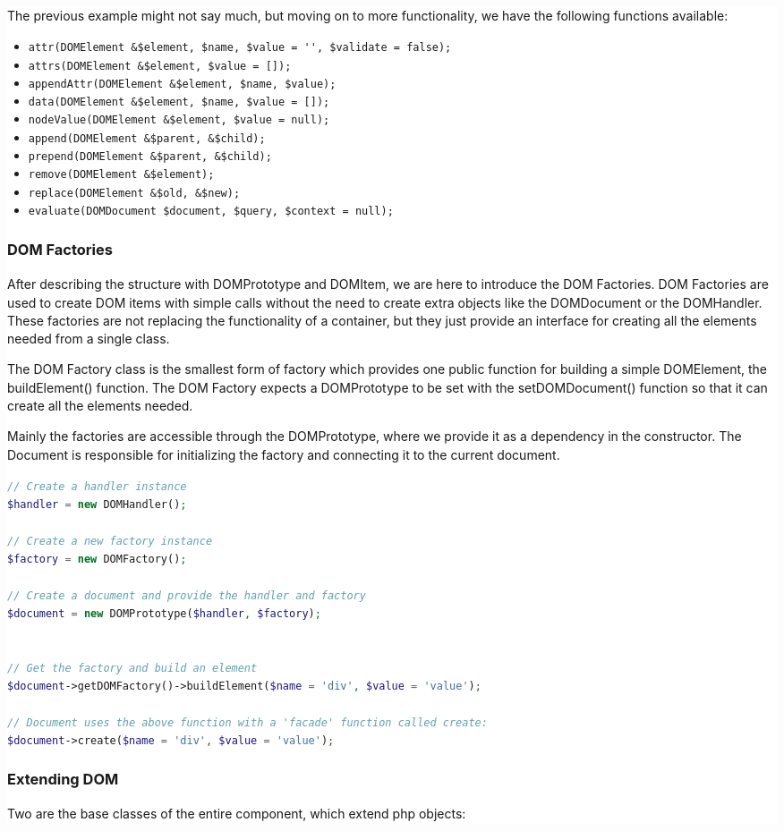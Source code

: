 ```php
```

The previous example might not say much, but moving on to more functionality, we have the following functions available:
* `attr(DOMElement &$element, $name, $value = '', $validate = false);`
* `attrs(DOMElement &$element, $value = []);`
* `appendAttr(DOMElement &$element, $name, $value);`
* `data(DOMElement &$element, $name, $value = []);`
* `nodeValue(DOMElement &$element, $value = null);`
* `append(DOMElement &$parent, &$child);`
* `prepend(DOMElement &$parent, &$child);`
* `remove(DOMElement &$element);`
* `replace(DOMElement &$old, &$new);`
* `evaluate(DOMDocument $document, $query, $context = null);`

### DOM Factories

After describing the structure with DOMPrototype and DOMItem, we are here to introduce the DOM Factories.
DOM Factories are used to create DOM items with simple calls without the need to create extra objects like the DOMDocument or the DOMHandler.
These factories are not replacing the functionality of a container, but they just provide an interface for creating all the elements needed from a single class.

The DOM Factory class is the smallest form of factory which provides one public function for building a simple DOMElement, the buildElement() function. The DOM Factory expects a DOMPrototype to be set with the setDOMDocument() function so that it can create all the elements needed.

Mainly the factories are accessible through the DOMPrototype, where we provide it as a dependency in the constructor. The Document is responsible for initializing the factory and connecting it to the current document.

```php
// Create a handler instance
$handler = new DOMHandler();

// Create a new factory instance
$factory = new DOMFactory();

// Create a document and provide the handler and factory
$document = new DOMPrototype($handler, $factory);


// Get the factory and build an element
$document->getDOMFactory()->buildElement($name = 'div', $value = 'value');

// Document uses the above function with a 'facade' function called create:
$document->create($name = 'div', $value = 'value');
```

### Extending DOM

Two are the base classes of the entire component, which extend php objects:
